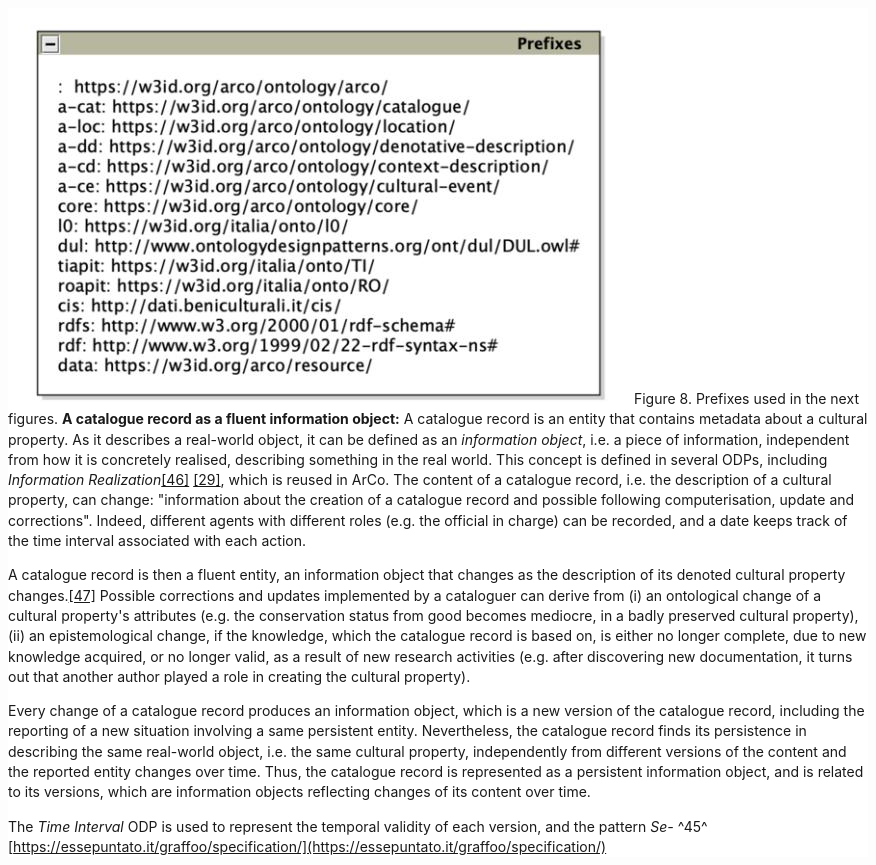![This image displays a list of prefixes used in an academic paper, likely within the context of ontology or knowledge representation. Each prefix is an abbreviation linked to a specific URI (Uniform Resource Identifier), representing different ontologies or namespaces. The purpose is to provide shorthand notations for referring to these resources within the paper's data or code, improving readability and conciseness.](_page_17_Figure_8.jpeg)
<a id="page-17-2"></a>Figure 8. Prefixes used in the next figures.
**A catalogue record as a fluent information object:** A catalogue record is an entity that contains metadata about a cultural property. As it describes a real-world object, it can be defined as an *information object*, i.e. a piece of information, independent from how it is concretely realised, describing something in the real world. This concept is defined in several ODPs, including *Information Realization*[[46]](#ref-46) [[29]](#ref-29), which is reused in ArCo. The content of a catalogue record, i.e. the description of a cultural property, can change: "information about the creation of a catalogue record and possible following computerisation, update and corrections". Indeed, different agents with different roles (e.g. the official in charge) can be recorded, and a date keeps track of the time interval associated with each action.

A catalogue record is then a fluent entity, an information object that changes as the description of its denoted cultural property changes.[[47]](#ref-47) Possible corrections and updates implemented by a cataloguer can derive from (i) an ontological change of a cultural property's attributes (e.g. the conservation status from good becomes mediocre, in a badly preserved cultural property), (ii) an epistemological change, if the knowledge, which the catalogue record is based on, is either no longer complete, due to new knowledge acquired, or no longer valid, as a result of new research activities (e.g. after discovering new documentation, it turns out that another author played a role in creating the cultural property).

Every change of a catalogue record produces an information object, which is a new version of the catalogue record, including the reporting of a new situation involving a same persistent entity. Nevertheless, the catalogue record finds its persistence in describing the same real-world object, i.e. the same cultural property, independently from different versions of the content and the reported entity changes over time. Thus, the catalogue record is represented as a persistent information object, and is related to its versions, which are information objects reflecting changes of its content over time.

The *Time Interval* ODP is used to represent the temporal validity of each version, and the pattern *Se-*
<a id="page-17-3"></a>^45^ [https://essepuntato.it/graffoo/specification/](https://essepuntato.it/graffoo/specification/)
